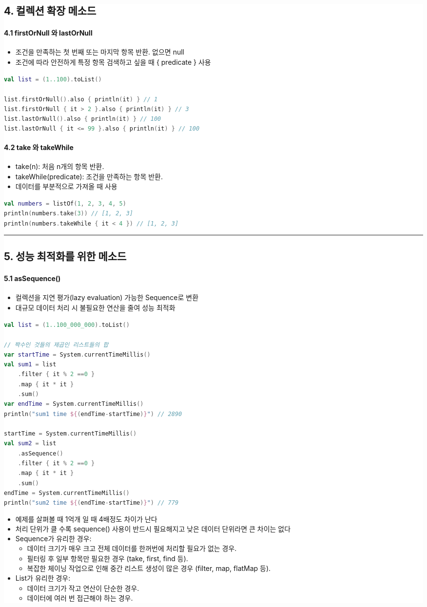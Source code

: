 
## 4. 컬렉션 확장 메소드

#### 4.1 firstOrNull 와 lastOrNull
- 조건을 만족하는 첫 번째 또는 마지막 항목 반환. 없으면 null
- 조건에 따라 안전하게 특정 항목 검색하고 싶을 때 { predicate } 사용

```kotlin
val list = (1..100).toList()

list.firstOrNull().also { println(it) } // 1
list.firstOrNull { it > 2 }.also { println(it) } // 3
list.lastOrNull().also { println(it) } // 100
list.lastOrNull { it <= 99 }.also { println(it) } // 100
```

#### 4.2 take 와 takeWhile
- take(n): 처음 n개의 항목 반환.
- takeWhile(predicate): 조건을 만족하는 항목 반환.
- 데이터를 부분적으로 가져올 때 사용

```kotlin
val numbers = listOf(1, 2, 3, 4, 5)
println(numbers.take(3)) // [1, 2, 3]
println(numbers.takeWhile { it < 4 }) // [1, 2, 3]
```

---

## 5. 성능 최적화를 위한 메소드

#### 5.1 asSequence()
- 컬렉션을 지연 평가(lazy evaluation) 가능한 Sequence로 변환
- 대규모 데이터 처리 시 불필요한 연산을 줄여 성능 최적화

```kotlin
val list = (1..100_000_000).toList()

// 짝수인 것들의 제곱인 리스트들의 합
var startTime = System.currentTimeMillis()
val sum1 = list
    .filter { it % 2 ==0 }
    .map { it * it }
    .sum()
var endTime = System.currentTimeMillis()
println("sum1 time ${(endTime-startTime)}") // 2890

startTime = System.currentTimeMillis()
val sum2 = list
    .asSequence()
    .filter { it % 2 ==0 }
    .map { it * it }
    .sum()
endTime = System.currentTimeMillis()
println("sum2 time ${(endTime-startTime)}") // 779
```
- 예제를 살펴볼 때 1억개 일 때 4배정도 차이가 난다
- 처리 단위가 클 수록 sequence() 사용이 반드시 필요해지고 낮은 데이터 단위라면 큰 차이는 없다
- Sequence가 유리한 경우:
  * 데이터 크기가 매우 크고 전체 데이터를 한꺼번에 처리할 필요가 없는 경우.
  * 필터링 후 일부 항목만 필요한 경우 (take, first, find 등).
  * 복잡한 체이닝 작업으로 인해 중간 리스트 생성이 많은 경우 (filter, map, flatMap 등).
- List가 유리한 경우:
  * 데이터 크기가 작고 연산이 단순한 경우.
  * 데이터에 여러 번 접근해야 하는 경우.